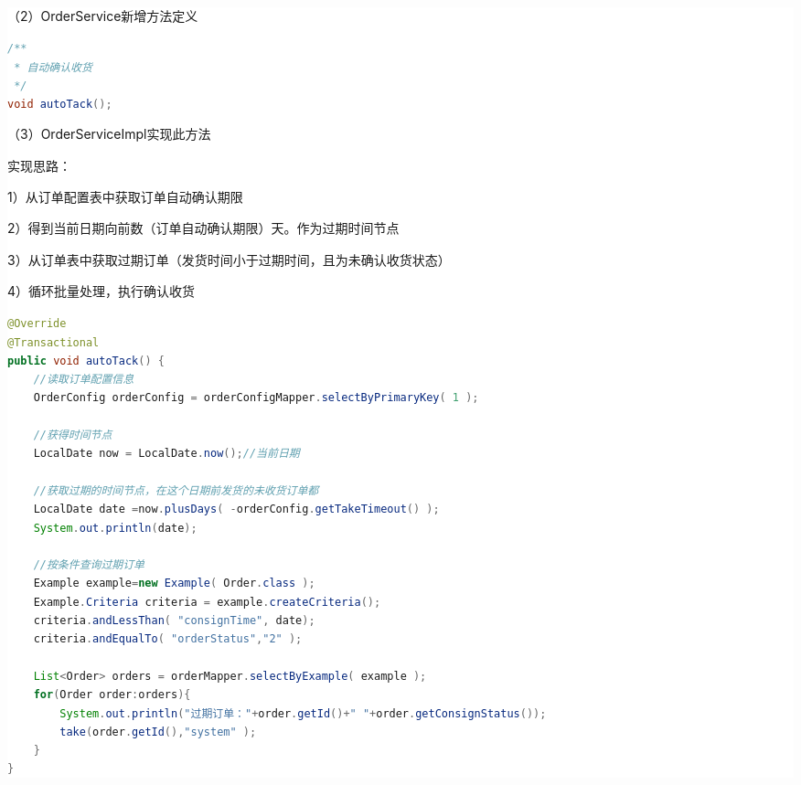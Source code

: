 （2）OrderService新增方法定义

```java
/**
 * 自动确认收货
 */
void autoTack();
```

（3）OrderServiceImpl实现此方法

实现思路：

1）从订单配置表中获取订单自动确认期限

2）得到当前日期向前数（订单自动确认期限）天。作为过期时间节点

3）从订单表中获取过期订单（发货时间小于过期时间，且为未确认收货状态）

4）循环批量处理，执行确认收货

```java
@Override
@Transactional
public void autoTack() {
	//读取订单配置信息
	OrderConfig orderConfig = orderConfigMapper.selectByPrimaryKey( 1 );

	//获得时间节点
	LocalDate now = LocalDate.now();//当前日期
    
	//获取过期的时间节点，在这个日期前发货的未收货订单都
	LocalDate date =now.plusDays( -orderConfig.getTakeTimeout() );
	System.out.println(date);

	//按条件查询过期订单
	Example example=new Example( Order.class );
	Example.Criteria criteria = example.createCriteria();
	criteria.andLessThan( "consignTime", date);
	criteria.andEqualTo( "orderStatus","2" );

	List<Order> orders = orderMapper.selectByExample( example );
	for(Order order:orders){
		System.out.println("过期订单："+order.getId()+" "+order.getConsignStatus());
		take(order.getId(),"system" );
	}
}
```





